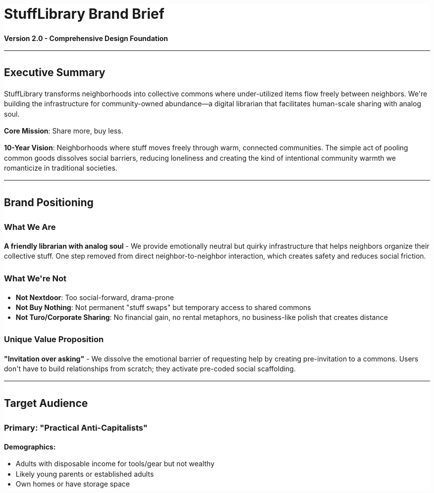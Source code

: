# StuffLibrary Brand Brief

**Version 2.0 - Comprehensive Design Foundation**

---

## Executive Summary

StuffLibrary transforms neighborhoods into collective commons where under-utilized items flow freely between neighbors. We're building the infrastructure for community-owned abundance—a digital librarian that facilitates human-scale sharing with analog soul.

**Core Mission**: Share more, buy less.

**10-Year Vision**: Neighborhoods where stuff moves freely through warm, connected communities. The simple act of pooling common goods dissolves social barriers, reducing loneliness and creating the kind of intentional community warmth we romanticize in traditional societies.

---

## Brand Positioning

### What We Are

**A friendly librarian with analog soul** - We provide emotionally neutral but quirky infrastructure that helps neighbors organize their collective stuff. One step removed from direct neighbor-to-neighbor interaction, which creates safety and reduces social friction.

### What We're Not

- **Not Nextdoor**: Too social-forward, drama-prone
- **Not Buy Nothing**: Not permanent "stuff swaps" but temporary access to shared commons
- **Not Turo/Corporate Sharing**: No financial gain, no rental metaphors, no business-like polish that creates distance

### Unique Value Proposition

**"Invitation over asking"** - We dissolve the emotional barrier of requesting help by creating pre-invitation to a commons. Users don't have to build relationships from scratch; they activate pre-coded social scaffolding.

---

## Target Audience

### Primary: "Practical Anti-Capitalists"

**Demographics:**

- Adults with disposable income for tools/gear but not wealthy
- Likely young parents or established adults
- Own homes or have storage space
